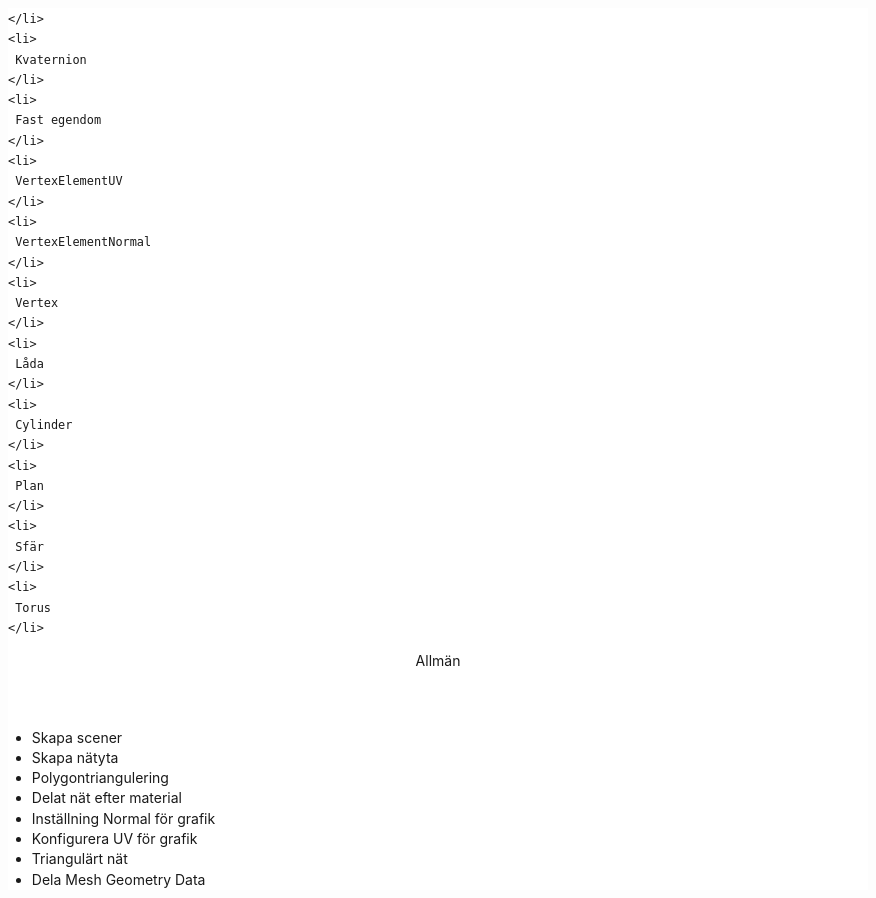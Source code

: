     </li>
    <li>
     Kvaternion
    </li>
    <li>
     Fast egendom
    </li>
    <li>
     VertexElementUV
    </li>
    <li>
     VertexElementNormal
    </li>
    <li>
     Vertex
    </li>
    <li>
     Låda
    </li>
    <li>
     Cylinder
    </li>
    <li>
     Plan
    </li>
    <li>
     Sfär
    </li>
    <li>
     Torus
    </li>
   </ul>
  </div>
  
  <div class="d1-col d1-right">
   <header>
    <i class="fa fa-bars">
    </i>
    Allmän
   </header>
   <ul>
    <li>
     Skapa scener
    </li>
    <li>
     Skapa nätyta
    </li>
    <li>
     Polygontriangulering
    </li>
    <li>
     Delat nät efter material
    </li>
    <li>
     Inställning Normal för grafik
    </li>
    <li>
     Konfigurera UV för grafik
    </li>
    <li>
     Triangulärt nät
    </li>
    <li>
     Dela Mesh Geometry Data